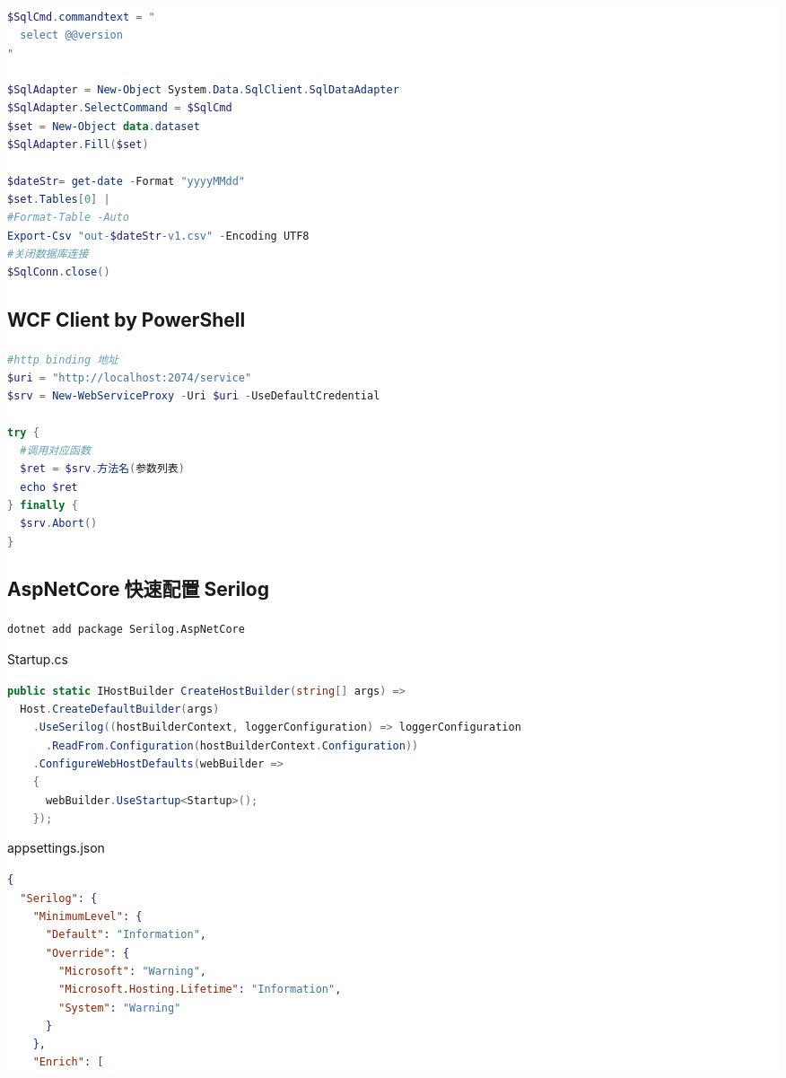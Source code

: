 ```ps1
$SqlCmd.commandtext = "
  select @@version
"

$SqlAdapter = New-Object System.Data.SqlClient.SqlDataAdapter
$SqlAdapter.SelectCommand = $SqlCmd
$set = New-Object data.dataset
$SqlAdapter.Fill($set)

$dateStr= get-date -Format "yyyyMMdd"
$set.Tables[0] |
#Format-Table -Auto
Export-Csv "out-$dateStr-v1.csv" -Encoding UTF8
#关闭数据库连接
$SqlConn.close()
```

## WCF Client by PowerShell

```ps1
#http binding 地址
$uri = "http://localhost:2074/service"
$srv = New-WebServiceProxy -Uri $uri -UseDefaultCredential

try {
  #调用对应函数
  $ret = $srv.方法名(参数列表)
  echo $ret
} finally {
  $srv.Abort()
}
```

## AspNetCore 快速配置 Serilog

```shell
dotnet add package Serilog.AspNetCore
```

Startup.cs

```csharp
public static IHostBuilder CreateHostBuilder(string[] args) =>
  Host.CreateDefaultBuilder(args)
    .UseSerilog((hostBuilderContext, loggerConfiguration) => loggerConfiguration
      .ReadFrom.Configuration(hostBuilderContext.Configuration))
    .ConfigureWebHostDefaults(webBuilder =>
    {
      webBuilder.UseStartup<Startup>();
    });
```

appsettings.json
```json
{
  "Serilog": {
    "MinimumLevel": {
      "Default": "Information",
      "Override": {
        "Microsoft": "Warning",
        "Microsoft.Hosting.Lifetime": "Information",
        "System": "Warning"
      }
    },
    "Enrich": [
```